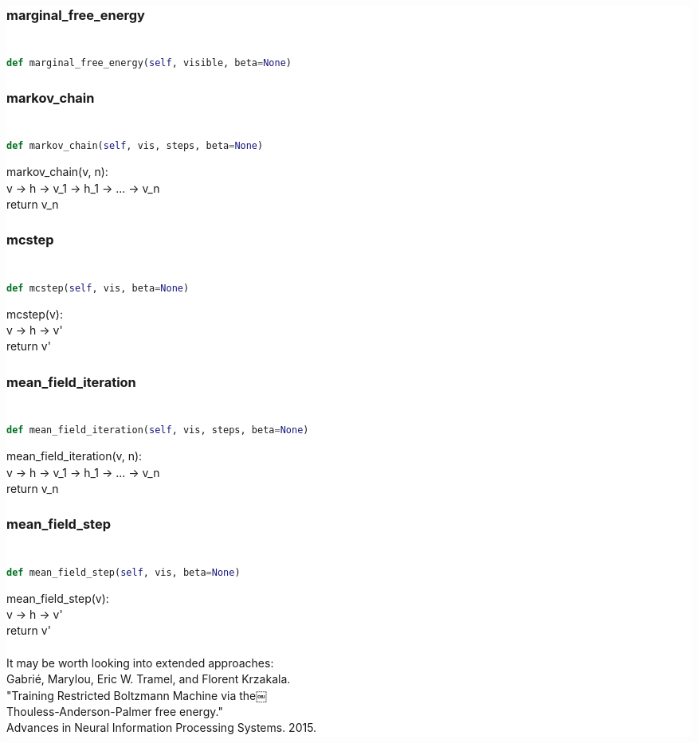 

### marginal\_free\_energy
```py

def marginal_free_energy(self, visible, beta=None)

```



### markov\_chain
```py

def markov_chain(self, vis, steps, beta=None)

```



markov_chain(v, n):<br />v -> h -> v_1 -> h_1 -> ... -> v_n<br />return v_n


### mcstep
```py

def mcstep(self, vis, beta=None)

```



mcstep(v):<br />v -> h -> v'<br />return v'


### mean\_field\_iteration
```py

def mean_field_iteration(self, vis, steps, beta=None)

```



mean_field_iteration(v, n):<br />v -> h -> v_1 -> h_1 -> ... -> v_n<br />return v_n


### mean\_field\_step
```py

def mean_field_step(self, vis, beta=None)

```



mean_field_step(v):<br />v -> h -> v'<br />return v'<br /><br />It may be worth looking into extended approaches:<br />Gabrié, Marylou, Eric W. Tramel, and Florent Krzakala.<br />"Training Restricted Boltzmann Machine via the￼<br />Thouless-Anderson-Palmer free energy."<br />Advances in Neural Information Processing Systems. 2015.
